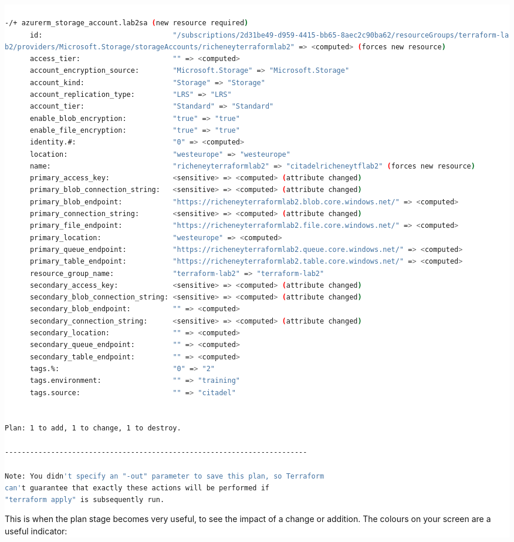 ```bash

-/+ azurerm_storage_account.lab2sa (new resource required)
      id:                               "/subscriptions/2d31be49-d959-4415-bb65-8aec2c90ba62/resourceGroups/terraform-lab2/providers/Microsoft.Storage/storageAccounts/richeneyterraformlab2" => <computed> (forces new resource)
      access_tier:                      "" => <computed>
      account_encryption_source:        "Microsoft.Storage" => "Microsoft.Storage"
      account_kind:                     "Storage" => "Storage"
      account_replication_type:         "LRS" => "LRS"
      account_tier:                     "Standard" => "Standard"
      enable_blob_encryption:           "true" => "true"
      enable_file_encryption:           "true" => "true"
      identity.#:                       "0" => <computed>
      location:                         "westeurope" => "westeurope"
      name:                             "richeneyterraformlab2" => "citadelricheneytflab2" (forces new resource)
      primary_access_key:               <sensitive> => <computed> (attribute changed)
      primary_blob_connection_string:   <sensitive> => <computed> (attribute changed)
      primary_blob_endpoint:            "https://richeneyterraformlab2.blob.core.windows.net/" => <computed>
      primary_connection_string:        <sensitive> => <computed> (attribute changed)
      primary_file_endpoint:            "https://richeneyterraformlab2.file.core.windows.net/" => <computed>
      primary_location:                 "westeurope" => <computed>
      primary_queue_endpoint:           "https://richeneyterraformlab2.queue.core.windows.net/" => <computed>
      primary_table_endpoint:           "https://richeneyterraformlab2.table.core.windows.net/" => <computed>
      resource_group_name:              "terraform-lab2" => "terraform-lab2"
      secondary_access_key:             <sensitive> => <computed> (attribute changed)
      secondary_blob_connection_string: <sensitive> => <computed> (attribute changed)
      secondary_blob_endpoint:          "" => <computed>
      secondary_connection_string:      <sensitive> => <computed> (attribute changed)
      secondary_location:               "" => <computed>
      secondary_queue_endpoint:         "" => <computed>
      secondary_table_endpoint:         "" => <computed>
      tags.%:                           "0" => "2"
      tags.environment:                 "" => "training"
      tags.source:                      "" => "citadel"


Plan: 1 to add, 1 to change, 1 to destroy.

------------------------------------------------------------------------

Note: You didn't specify an "-out" parameter to save this plan, so Terraform
can't guarantee that exactly these actions will be performed if
"terraform apply" is subsequently run.
```

This is when the plan stage becomes very useful, to see the impact of a change or addition. The colours on your screen are a useful indicator:

